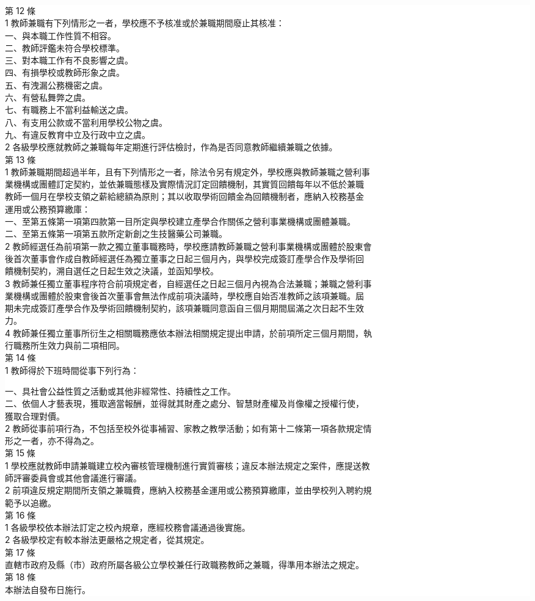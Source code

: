 
第 12 條  
1 教師兼職有下列情形之一者，學校應不予核准或於兼職期間廢止其核准：  
一、與本職工作性質不相容。  
二、教師評鑑未符合學校標準。  
三、對本職工作有不良影響之虞。  
四、有損學校或教師形象之虞。  
五、有洩漏公務機密之虞。  
六、有營私舞弊之虞。  
七、有職務上不當利益輸送之虞。  
八、有支用公款或不當利用學校公物之虞。  
九、有違反教育中立及行政中立之虞。  
2 各級學校應就教師之兼職每年定期進行評估檢討，作為是否同意教師繼續兼職之依據。  
第 13 條  
1 教師兼職期間超過半年，且有下列情形之一者，除法令另有規定外，學校應與教師兼職之營利事  
業機構或團體訂定契約，並依兼職態樣及實際情況訂定回饋機制，其實質回饋每年以不低於兼職  
教師一個月在學校支領之薪給總額為原則；其以收取學術回饋金為回饋機制者，應納入校務基金  
運用或公務預算繳庫：  
一、至第五條第一項第四款第一目所定與學校建立產學合作關係之營利事業機構或團體兼職。  
二、至第五條第一項第五款所定新創之生技醫藥公司兼職。  
2 教師經選任為前項第一款之獨立董事職務時，學校應請教師兼職之營利事業機構或團體於股東會  
後首次董事會作成自教師經選任為獨立董事之日起三個月內，與學校完成簽訂產學合作及學術回  
饋機制契約，溯自選任之日起生效之決議，並函知學校。  
3 教師兼任獨立董事程序符合前項規定者，自經選任之日起三個月內視為合法兼職；兼職之營利事  
業機構或團體於股東會後首次董事會無法作成前項決議時，學校應自始否准教師之該項兼職。屆  
期未完成簽訂產學合作及學術回饋機制契約，該項兼職同意函自三個月期間屆滿之次日起不生效  
力。  
4 教師兼任獨立董事所衍生之相關職務應依本辦法相關規定提出申請，於前項所定三個月期間，執  
行職務所生效力與前二項相同。  
第 14 條  
1 教師得於下班時間從事下列行為：  


一、具社會公益性質之活動或其他非經常性、持續性之工作。  
二、依個人才藝表現，獲取適當報酬，並得就其財產之處分、智慧財產權及肖像權之授權行使，  
獲取合理對價。  
2 教師從事前項行為，不包括至校外從事補習、家教之教學活動；如有第十二條第一項各款規定情  
形之一者，亦不得為之。  
第 15 條  
1 學校應就教師申請兼職建立校內審核管理機制進行實質審核；違反本辦法規定之案件，應提送教  
師評審委員會或其他會議進行審議。  
2 前項違反規定期間所支領之兼職費，應納入校務基金運用或公務預算繳庫，並由學校列入聘約規  
範予以追繳。  
第 16 條  
1 各級學校依本辦法訂定之校內規章，應經校務會議通過後實施。  
2 各級學校定有較本辦法更嚴格之規定者，從其規定。  
第 17 條  
直轄市政府及縣（市）政府所屬各級公立學校兼任行政職務教師之兼職，得準用本辦法之規定。  
第 18 條  
本辦法自發布日施行。  



